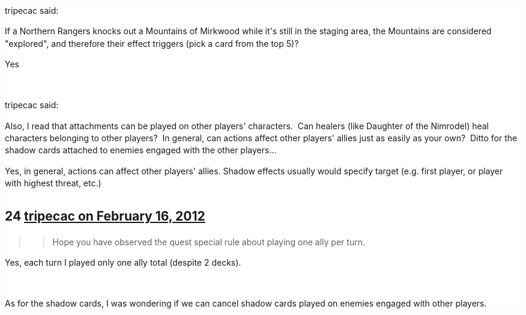
tripecac said:

If a Northern Rangers knocks out a Mountains of Mirkwood while it's still in the staging area, the Mountains are considered "explored", and therefore their effect triggers (pick a card from the top 5)?



Yes

 

tripecac said:

Also, I read that attachments can be played on other players' characters.  Can healers (like Daughter of the Nimrodel) heal characters belonging to other players?  In general, can actions affect other players' allies just as easily as your own?  Ditto for the shadow cards attached to enemies engaged with the other players...



Yes, in general, actions can affect other players' allies. Shadow effects usually would specify target (e.g. first player, or player with highest threat, etc.)

## 24 [tripecac on February 16, 2012](https://community.fantasyflightgames.com/topic/60219-trouble-at-dol-guldur/?do=findComment&comment=595090)

>> Hope you have observed the quest special rule about playing one ally per turn.

Yes, each turn I played only one ally total (despite 2 decks).

 

As for the shadow cards, I was wondering if we can cancel shadow cards played on enemies engaged with other players.


